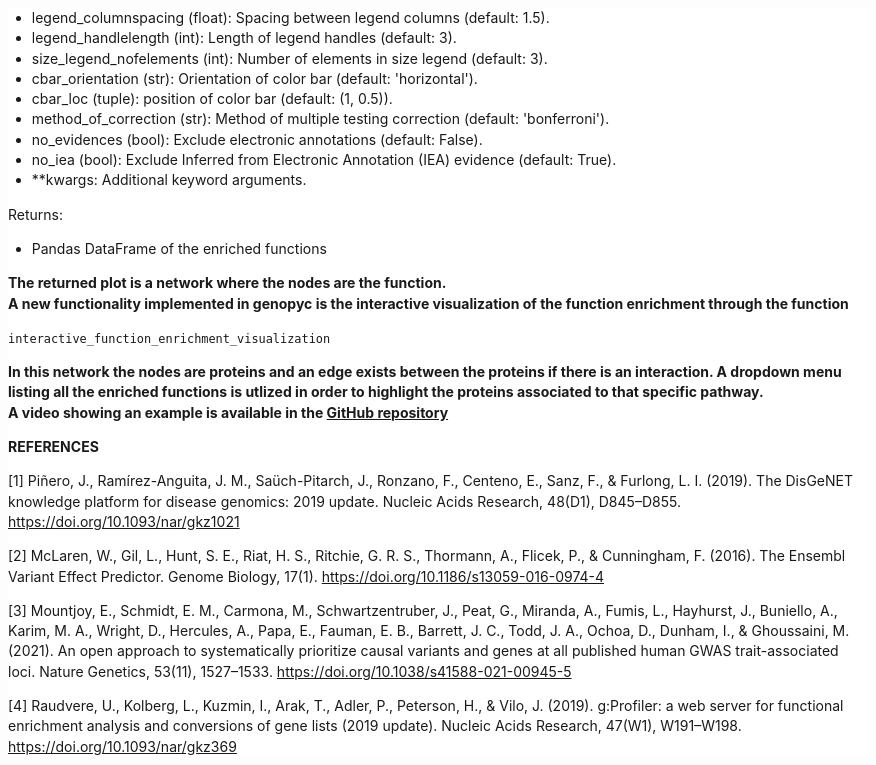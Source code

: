 - legend_columnspacing (float): Spacing between legend columns (default: 1.5).
- legend_handlelength (int): Length of legend handles (default: 3).
- size_legend_nofelements (int): Number of elements in size legend (default: 3).
- cbar_orientation (str): Orientation of color bar (default: 'horizontal').
- cbar_loc (tuple): position of color bar (default: (1, 0.5)).
- method_of_correction (str): Method of multiple testing correction (default: 'bonferroni').
- no_evidences (bool): Exclude electronic annotations (default: False).
- no_iea (bool): Exclude Inferred from Electronic Annotation (IEA) evidence (default: True).
- **kwargs: Additional keyword arguments.

Returns:
- Pandas DataFrame of the enriched functions

**The returned plot is a network where the nodes are the function.**
\
**A new functionality implemented in genopyc is the interactive visualization of the function enrichment through the function**
```
interactive_function_enrichment_visualization
```


**In this network the nodes are proteins and an edge exists between the proteins if there is an interaction. A dropdown menu listing all the enriched functions is utlized in order to highlight the proteins associated to that specific pathway.**\
**A video showing an example is available in the [GitHub repository](https://github.com/freh-g/genopyc/blob/main/function_enrichment_visualization_tool_tutorial_supplementary.mp4)**


**REFERENCES**

[1] Piñero, J., Ramírez-Anguita, J. M., Saüch-Pitarch, J., Ronzano, F., Centeno, E., Sanz, F., & Furlong, L. I. (2019). The DisGeNET knowledge platform for disease genomics: 2019 update. Nucleic Acids Research, 48(D1), D845–D855. https://doi.org/10.1093/nar/gkz1021

[2] McLaren, W., Gil, L., Hunt, S. E., Riat, H. S., Ritchie, G. R. S., Thormann, A., Flicek, P., & Cunningham, F. (2016). The Ensembl Variant Effect Predictor. Genome Biology, 17(1). https://doi.org/10.1186/s13059-016-0974-4

[3] Mountjoy, E., Schmidt, E. M., Carmona, M., Schwartzentruber, J., Peat, G., Miranda, A., Fumis, L., Hayhurst, J., Buniello, A., Karim, M. A., Wright, D., Hercules, A., Papa, E., Fauman, E. B., Barrett, J. C., Todd, J. A., Ochoa, D., Dunham, I., & Ghoussaini, M. (2021). An open approach to systematically prioritize causal variants and genes at all published human GWAS trait-associated loci. Nature Genetics, 53(11), 1527–1533. https://doi.org/10.1038/s41588-021-00945-5

[4] Raudvere, U., Kolberg, L., Kuzmin, I., Arak, T., Adler, P., Peterson, H., & Vilo, J. (2019). g:Profiler: a web server for functional enrichment analysis and conversions of gene lists (2019 update). Nucleic Acids Research, 47(W1), W191–W198. https://doi.org/10.1093/nar/gkz369